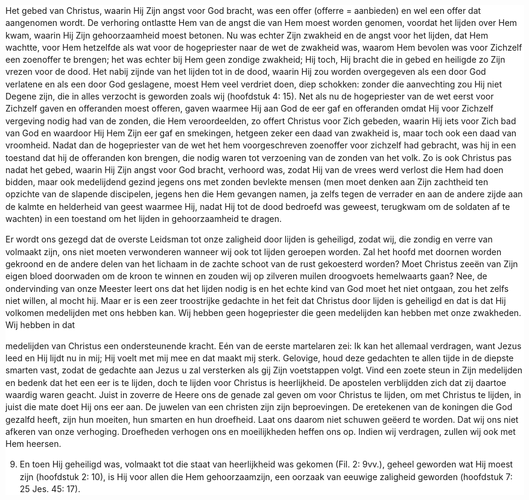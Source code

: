 Het gebed van Christus, waarin Hij Zijn angst voor God bracht, was een offer (offerre = aanbieden) en wel een offer dat aangenomen wordt. De verhoring ontlastte Hem van de angst die van Hem moest worden genomen, voordat het lijden over Hem kwam, waarin Hij Zijn gehoorzaamheid moest betonen. Nu was echter Zijn zwakheid en de angst voor het lijden, dat Hem wachtte, voor Hem hetzelfde als wat voor de hogepriester naar de wet de zwakheid was, waarom Hem bevolen was voor Zichzelf een zoenoffer te brengen; het was echter bij Hem geen zondige zwakheid; Hij toch, Hij bracht die in gebed en heiligde zo Zijn vrezen voor de dood. Het nabij zijnde van het lijden tot in de dood, waarin Hij zou worden overgegeven als een door God verlatene en als een door God geslagene, moest Hem veel verdriet doen, diep schokken: zonder die aanvechting zou Hij niet Degene zijn, die in alles verzocht is geworden zoals wij (hoofdstuk 4: 15). Net als nu de hogepriester van de wet eerst voor Zichzelf gaven en offeranden moest offeren, gaven waarmee Hij aan God de eer gaf en offeranden omdat Hij voor Zichzelf vergeving nodig had van de zonden, die Hem veroordeelden, zo offert Christus voor Zich gebeden, waarin Hij iets voor Zich bad van God en waardoor Hij Hem Zijn eer gaf en smekingen, hetgeen zeker een daad van zwakheid is, maar toch ook een daad van vroomheid. Nadat dan de hogepriester van de wet het hem voorgeschreven zoenoffer voor zichzelf had gebracht, was hij in een toestand dat hij de offeranden kon brengen, die nodig waren tot verzoening van de zonden van het volk. Zo is ook Christus pas nadat het gebed, waarin Hij Zijn angst voor God bracht, verhoord was, zodat Hij van de vrees werd verlost die Hem had doen bidden, maar ook medelijdend gezind jegens ons met zonden bevlekte mensen (men moet denken aan Zijn zachtheid ten opzichte van de slapende discipelen, jegens hen die Hem gevangen namen, ja zelfs tegen de verrader en aan de andere zijde aan de kalmte en helderheid van geest waarmee Hij, nadat Hij tot de dood bedroefd was geweest, terugkwam om de soldaten af te wachten) in een toestand om het lijden in gehoorzaamheid te dragen.

Er wordt ons gezegd dat de overste Leidsman tot onze zaligheid door lijden is geheiligd, zodat wij, die zondig en verre van volmaakt zijn, ons niet moeten verwonderen wanneer wij ook tot lijden geroepen worden. Zal het hoofd met doornen worden gekroond en de andere delen van het lichaam in de zachte schoot van de rust gekoesterd worden? Moet Christus zeeën van Zijn eigen bloed doorwaden om de kroon te winnen en zouden wij op zilveren muilen droogvoets hemelwaarts gaan? Nee, de ondervinding van onze Meester leert ons dat het lijden nodig is en het echte kind van God moet het niet ontgaan, zou het zelfs niet willen, al mocht hij. Maar er is een zeer troostrijke gedachte in het feit dat Christus door lijden is geheiligd en dat is dat Hij volkomen medelijden met ons hebben kan. Wij hebben geen hogepriester die geen medelijden kan hebben met onze zwakheden. Wij hebben in dat

medelijden van Christus een ondersteunende kracht. Eén van de eerste martelaren zei: Ik kan het allemaal verdragen, want Jezus leed en Hij lijdt nu in mij; Hij voelt met mij mee en dat maakt mij sterk. Gelovige, houd deze gedachten te allen tijde in de diepste smarten vast, zodat de gedachte aan Jezus u zal versterken als gij Zijn voetstappen volgt. Vind een zoete steun in Zijn medelijden en bedenk dat het een eer is te lijden, doch te lijden voor Christus is heerlijkheid. De apostelen verblijdden zich dat zij daartoe waardig waren geacht. Juist in zoverre de Heere ons de genade zal geven om voor Christus te lijden, om met Christus te lijden, in juist die mate doet Hij ons eer aan. De juwelen van een christen zijn zijn beproevingen. De eretekenen van de koningen die God gezalfd heeft, zijn hun moeiten, hun smarten en hun droefheid. Laat ons daarom niet schuwen geëerd te worden. Dat wij ons niet afkeren van onze verhoging. Droefheden verhogen ons en moeilijkheden heffen ons op. Indien wij verdragen, zullen wij ook met Hem heersen.

9. En toen Hij geheiligd was, volmaakt tot die staat van heerlijkheid was gekomen (Fil. 2: 9vv.), geheel geworden wat Hij moest zijn (hoofdstuk 2: 10), is Hij voor allen die Hem gehoorzaamzijn, een oorzaak van eeuwige zaligheid geworden (hoofdstuk 7: 25 Jes. 45: 17).
